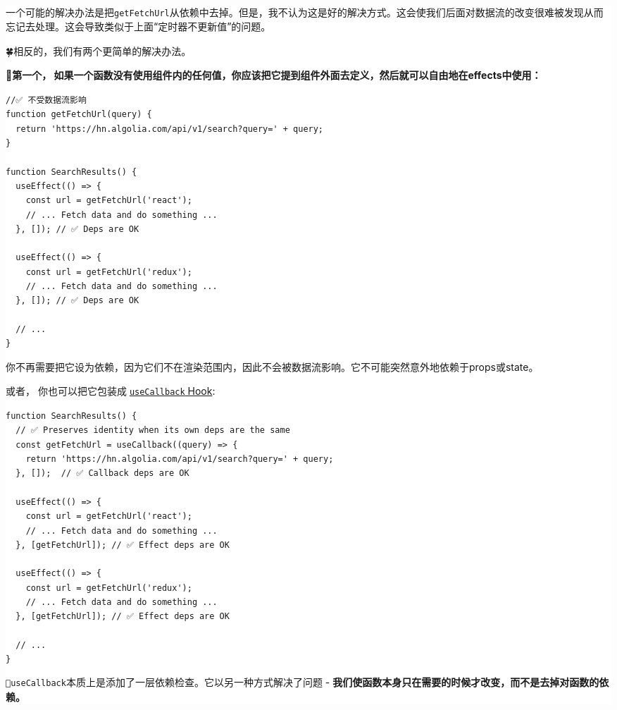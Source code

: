 一个可能的解决办法是把`getFetchUrl`从依赖中去掉。但是，我不认为这是好的解决方式。这会使我们后面对数据流的改变很难被发现从而忘记去处理。这会导致类似于上面“定时器不更新值”的问题。



🍀相反的，我们有两个更简单的解决办法。

🌵**第一个， 如果一个函数没有使用组件内的任何值，你应该把它提到组件外面去定义，然后就可以自由地在effects中使用：**

```react
//✅ 不受数据流影响
function getFetchUrl(query) {
  return 'https://hn.algolia.com/api/v1/search?query=' + query;
}

function SearchResults() {
  useEffect(() => {
    const url = getFetchUrl('react');
    // ... Fetch data and do something ...
  }, []); // ✅ Deps are OK

  useEffect(() => {
    const url = getFetchUrl('redux');
    // ... Fetch data and do something ...
  }, []); // ✅ Deps are OK

  // ...
}
```

你不再需要把它设为依赖，因为它们不在渲染范围内，因此不会被数据流影响。它不可能突然意外地依赖于props或state。



或者， 你也可以把它包装成 [`useCallback` Hook](https://reactjs.org/docs/hooks-reference.html#usecallback):

```react
function SearchResults() {
  // ✅ Preserves identity when its own deps are the same
  const getFetchUrl = useCallback((query) => {
    return 'https://hn.algolia.com/api/v1/search?query=' + query;
  }, []);  // ✅ Callback deps are OK

  useEffect(() => {
    const url = getFetchUrl('react');
    // ... Fetch data and do something ...
  }, [getFetchUrl]); // ✅ Effect deps are OK

  useEffect(() => {
    const url = getFetchUrl('redux');
    // ... Fetch data and do something ...
  }, [getFetchUrl]); // ✅ Effect deps are OK

  // ...
}
```

`🌵useCallback`本质上是添加了一层依赖检查。它以另一种方式解决了问题 - **我们使函数本身只在需要的时候才改变，而不是去掉对函数的依赖。**
